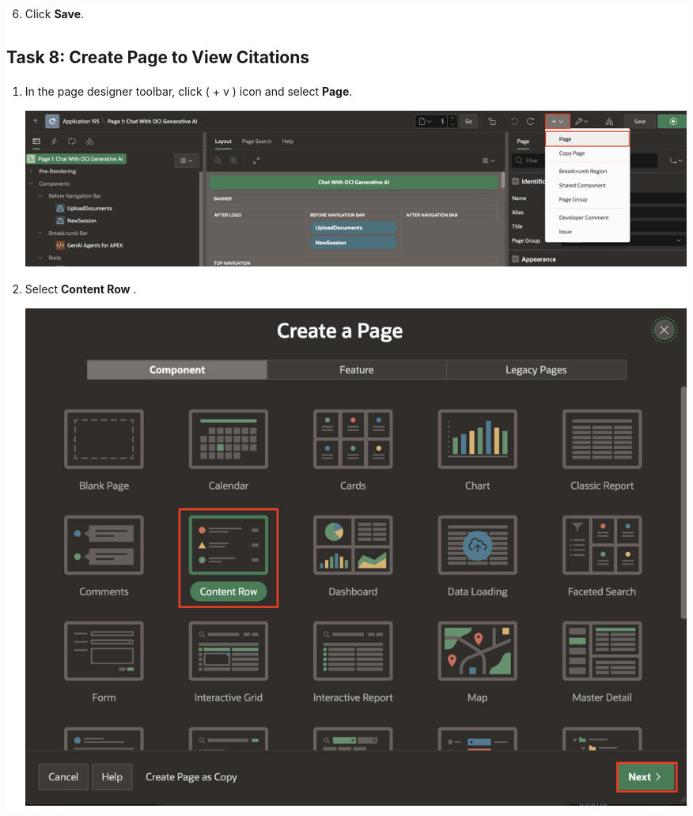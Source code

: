 6. Click **Save**.

## Task 8: Create Page to View Citations

1. In the page designer toolbar, click ( + v ) icon and select **Page**.

   ![Create Page](images/plus-page7.png " ")

2. Select **Content Row** .

    ![Create Page](images/create-contentrow.png " ")
